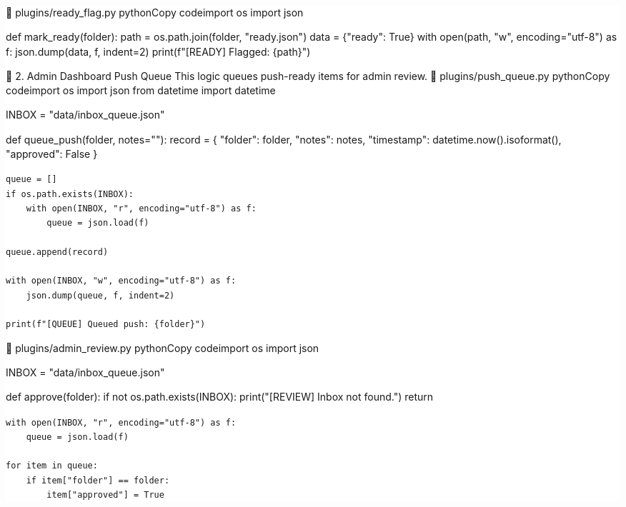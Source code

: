 📄 plugins/ready_flag.py
pythonCopy codeimport os
import json

def mark_ready(folder):
    path = os.path.join(folder, "ready.json")
    data = {"ready": True}
    with open(path, "w", encoding="utf-8") as f:
        json.dump(data, f, indent=2)
    print(f"[READY] Flagged: {path}")


📩 2. Admin Dashboard Push Queue
This logic queues push-ready items for admin review.
📄 plugins/push_queue.py
pythonCopy codeimport os
import json
from datetime import datetime

INBOX = "data/inbox_queue.json"

def queue_push(folder, notes=""):
    record = {
        "folder": folder,
        "notes": notes,
        "timestamp": datetime.now().isoformat(),
        "approved": False
    }

    queue = []
    if os.path.exists(INBOX):
        with open(INBOX, "r", encoding="utf-8") as f:
            queue = json.load(f)

    queue.append(record)

    with open(INBOX, "w", encoding="utf-8") as f:
        json.dump(queue, f, indent=2)

    print(f"[QUEUE] Queued push: {folder}")

📄 plugins/admin_review.py
pythonCopy codeimport os
import json

INBOX = "data/inbox_queue.json"

def approve(folder):
    if not os.path.exists(INBOX):
        print("[REVIEW] Inbox not found.")
        return

    with open(INBOX, "r", encoding="utf-8") as f:
        queue = json.load(f)

    for item in queue:
        if item["folder"] == folder:
            item["approved"] = True
